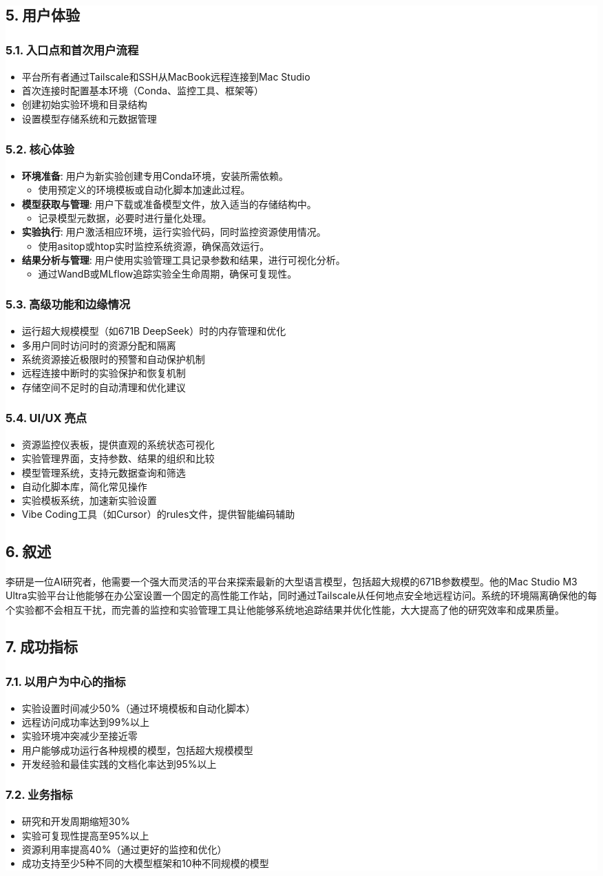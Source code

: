 ## 5. 用户体验
### 5.1. 入口点和首次用户流程
- 平台所有者通过Tailscale和SSH从MacBook远程连接到Mac Studio
- 首次连接时配置基本环境（Conda、监控工具、框架等）
- 创建初始实验环境和目录结构
- 设置模型存储系统和元数据管理

### 5.2. 核心体验
- **环境准备**: 用户为新实验创建专用Conda环境，安装所需依赖。
  - 使用预定义的环境模板或自动化脚本加速此过程。
- **模型获取与管理**: 用户下载或准备模型文件，放入适当的存储结构中。
  - 记录模型元数据，必要时进行量化处理。
- **实验执行**: 用户激活相应环境，运行实验代码，同时监控资源使用情况。
  - 使用asitop或htop实时监控系统资源，确保高效运行。
- **结果分析与管理**: 用户使用实验管理工具记录参数和结果，进行可视化分析。
  - 通过WandB或MLflow追踪实验全生命周期，确保可复现性。

### 5.3. 高级功能和边缘情况
- 运行超大规模模型（如671B DeepSeek）时的内存管理和优化
- 多用户同时访问时的资源分配和隔离
- 系统资源接近极限时的预警和自动保护机制
- 远程连接中断时的实验保护和恢复机制
- 存储空间不足时的自动清理和优化建议

### 5.4. UI/UX 亮点
- 资源监控仪表板，提供直观的系统状态可视化
- 实验管理界面，支持参数、结果的组织和比较
- 模型管理系统，支持元数据查询和筛选
- 自动化脚本库，简化常见操作
- 实验模板系统，加速新实验设置
- Vibe Coding工具（如Cursor）的rules文件，提供智能编码辅助

## 6. 叙述
李研是一位AI研究者，他需要一个强大而灵活的平台来探索最新的大型语言模型，包括超大规模的671B参数模型。他的Mac Studio M3 Ultra实验平台让他能够在办公室设置一个固定的高性能工作站，同时通过Tailscale从任何地点安全地远程访问。系统的环境隔离确保他的每个实验都不会相互干扰，而完善的监控和实验管理工具让他能够系统地追踪结果并优化性能，大大提高了他的研究效率和成果质量。

## 7. 成功指标
### 7.1. 以用户为中心的指标
- 实验设置时间减少50%（通过环境模板和自动化脚本）
- 远程访问成功率达到99%以上
- 实验环境冲突减少至接近零
- 用户能够成功运行各种规模的模型，包括超大规模模型
- 开发经验和最佳实践的文档化率达到95%以上

### 7.2. 业务指标
- 研究和开发周期缩短30%
- 实验可复现性提高至95%以上
- 资源利用率提高40%（通过更好的监控和优化）
- 成功支持至少5种不同的大模型框架和10种不同规模的模型
